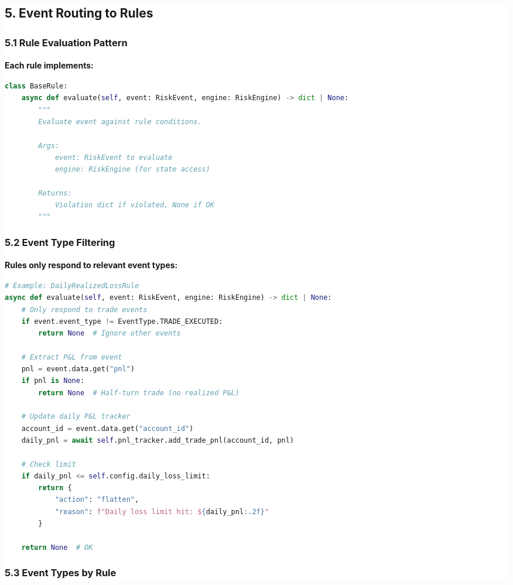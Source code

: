 
## 5. Event Routing to Rules

### 5.1 Rule Evaluation Pattern

**Each rule implements:**
```python
class BaseRule:
    async def evaluate(self, event: RiskEvent, engine: RiskEngine) -> dict | None:
        """
        Evaluate event against rule conditions.

        Args:
            event: RiskEvent to evaluate
            engine: RiskEngine (for state access)

        Returns:
            Violation dict if violated, None if OK
        """
```

### 5.2 Event Type Filtering

**Rules only respond to relevant event types:**

```python
# Example: DailyRealizedLossRule
async def evaluate(self, event: RiskEvent, engine: RiskEngine) -> dict | None:
    # Only respond to trade events
    if event.event_type != EventType.TRADE_EXECUTED:
        return None  # Ignore other events

    # Extract P&L from event
    pnl = event.data.get("pnl")
    if pnl is None:
        return None  # Half-turn trade (no realized P&L)

    # Update daily P&L tracker
    account_id = event.data.get("account_id")
    daily_pnl = await self.pnl_tracker.add_trade_pnl(account_id, pnl)

    # Check limit
    if daily_pnl <= self.config.daily_loss_limit:
        return {
            "action": "flatten",
            "reason": f"Daily loss limit hit: ${daily_pnl:.2f}"
        }

    return None  # OK
```

### 5.3 Event Types by Rule
